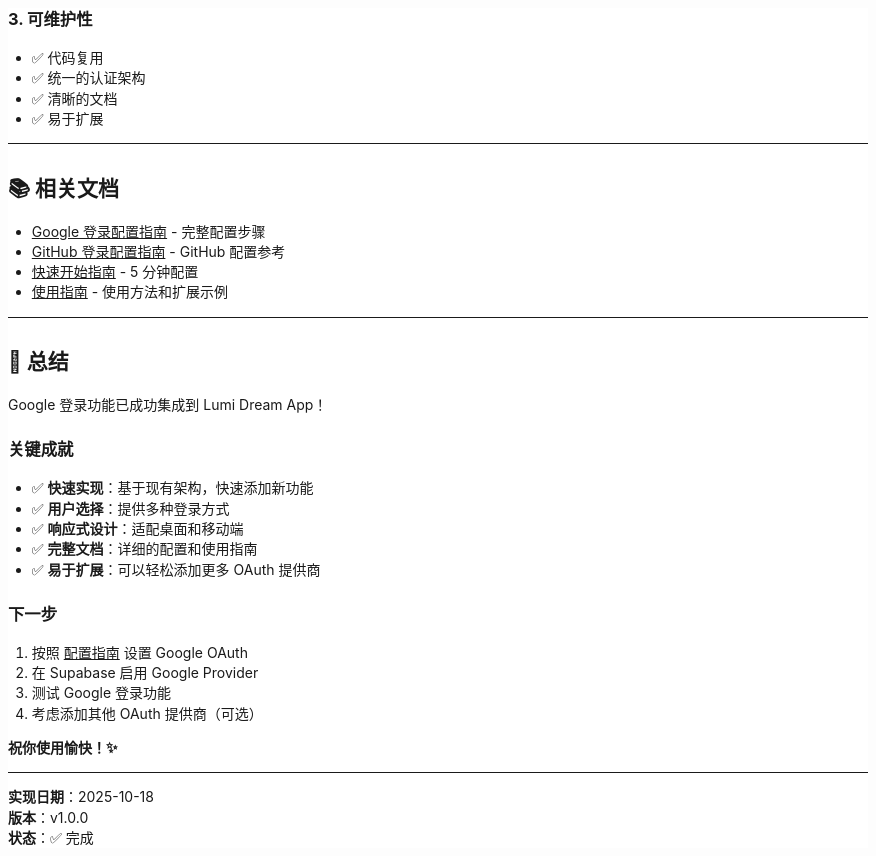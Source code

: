 ### 3. 可维护性

- ✅ 代码复用
- ✅ 统一的认证架构
- ✅ 清晰的文档
- ✅ 易于扩展

---

## 📚 相关文档

- [Google 登录配置指南](./Supabase的Google登录配置.md) - 完整配置步骤
- [GitHub 登录配置指南](./Supabase的GitHub登录配置.md) - GitHub 配置参考
- [快速开始指南](./Supabase快速开始.md) - 5 分钟配置
- [使用指南](./GitHub登录使用指南.md) - 使用方法和扩展示例

---

## 🎉 总结

Google 登录功能已成功集成到 Lumi Dream App！

### 关键成就

- ✅ **快速实现**：基于现有架构，快速添加新功能
- ✅ **用户选择**：提供多种登录方式
- ✅ **响应式设计**：适配桌面和移动端
- ✅ **完整文档**：详细的配置和使用指南
- ✅ **易于扩展**：可以轻松添加更多 OAuth 提供商

### 下一步

1. 按照 [配置指南](./Supabase的Google登录配置.md) 设置 Google OAuth
2. 在 Supabase 启用 Google Provider
3. 测试 Google 登录功能
4. 考虑添加其他 OAuth 提供商（可选）

**祝你使用愉快！✨**

---

**实现日期**：2025-10-18  
**版本**：v1.0.0  
**状态**：✅ 完成


